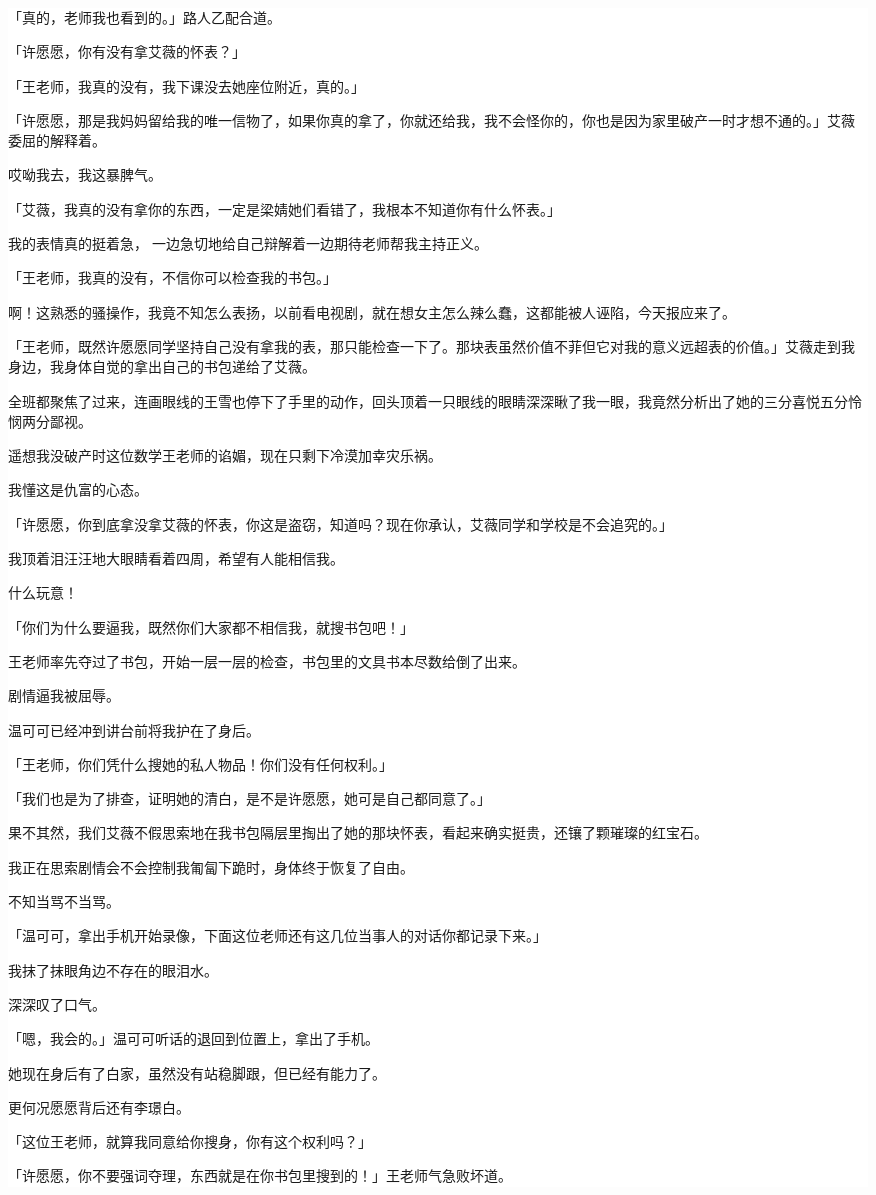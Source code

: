 「真的，老师我也看到的。」路人乙配合道。

「许愿愿，你有没有拿艾薇的怀表？」

「王老师，我真的没有，我下课没去她座位附近，真的。」

「许愿愿，那是我妈妈留给我的唯一信物了，如果你真的拿了，你就还给我，我不会怪你的，你也是因为家里破产一时才想不通的。」艾薇委屈的解释着。

哎呦我去，我这暴脾气。

「艾薇，我真的没有拿你的东西，一定是梁婧她们看错了，我根本不知道你有什么怀表。」

我的表情真的挺着急， 一边急切地给自己辩解着一边期待老师帮我主持正义。

「王老师，我真的没有，不信你可以检查我的书包。」

啊！这熟悉的骚操作，我竟不知怎么表扬，以前看电视剧，就在想女主怎么辣么蠢，这都能被人诬陷，今天报应来了。

「王老师，既然许愿愿同学坚持自己没有拿我的表，那只能检查一下了。那块表虽然价值不菲但它对我的意义远超表的价值。」艾薇走到我身边，我身体自觉的拿出自己的书包递给了艾薇。

全班都聚焦了过来，连画眼线的王雪也停下了手里的动作，回头顶着一只眼线的眼睛深深瞅了我一眼，我竟然分析出了她的三分喜悦五分怜悯两分鄙视。

遥想我没破产时这位数学王老师的谄媚，现在只剩下冷漠加幸灾乐祸。

我懂这是仇富的心态。

「许愿愿，你到底拿没拿艾薇的怀表，你这是盗窃，知道吗？现在你承认，艾薇同学和学校是不会追究的。」

我顶着泪汪汪地大眼睛看着四周，希望有人能相信我。

什么玩意！

「你们为什么要逼我，既然你们大家都不相信我，就搜书包吧！」

王老师率先夺过了书包，开始一层一层的检查，书包里的文具书本尽数给倒了出来。

剧情逼我被屈辱。

温可可已经冲到讲台前将我护在了身后。

「王老师，你们凭什么搜她的私人物品！你们没有任何权利。」

「我们也是为了排查，证明她的清白，是不是许愿愿，她可是自己都同意了。」

果不其然，我们艾薇不假思索地在我书包隔层里掏出了她的那块怀表，看起来确实挺贵，还镶了颗璀璨的红宝石。

我正在思索剧情会不会控制我匍匐下跪时，身体终于恢复了自由。

不知当骂不当骂。

「温可可，拿出手机开始录像，下面这位老师还有这几位当事人的对话你都记录下来。」

我抹了抹眼角边不存在的眼泪水。

深深叹了口气。

「嗯，我会的。」温可可听话的退回到位置上，拿出了手机。

她现在身后有了白家，虽然没有站稳脚跟，但已经有能力了。

更何况愿愿背后还有李璟白。

「这位王老师，就算我同意给你搜身，你有这个权利吗？」

「许愿愿，你不要强词夺理，东西就是在你书包里搜到的！」王老师气急败坏道。
